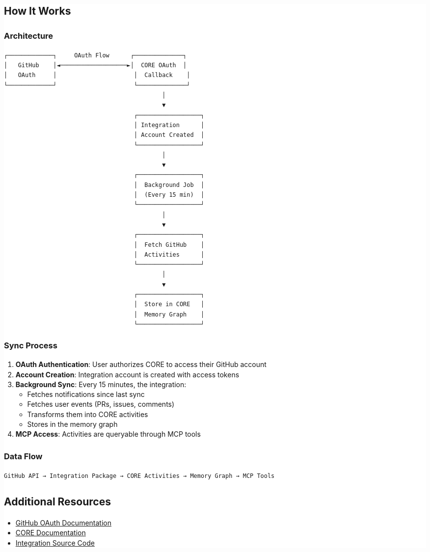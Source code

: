 ## How It Works

### Architecture

```
┌─────────────┐     OAuth Flow      ┌──────────────┐
│   GitHub    │◄───────────────────►│  CORE OAuth  │
│   OAuth     │                      │  Callback    │
└─────────────┘                      └──────────────┘
                                             │
                                             ▼
                                     ┌──────────────────┐
                                     │ Integration      │
                                     │ Account Created  │
                                     └──────────────────┘
                                             │
                                             ▼
                                     ┌──────────────────┐
                                     │  Background Job  │
                                     │  (Every 15 min)  │
                                     └──────────────────┘
                                             │
                                             ▼
                                     ┌──────────────────┐
                                     │  Fetch GitHub    │
                                     │  Activities      │
                                     └──────────────────┘
                                             │
                                             ▼
                                     ┌──────────────────┐
                                     │  Store in CORE   │
                                     │  Memory Graph    │
                                     └──────────────────┘
```

### Sync Process

1. **OAuth Authentication**: User authorizes CORE to access their GitHub account
2. **Account Creation**: Integration account is created with access tokens
3. **Background Sync**: Every 15 minutes, the integration:
   - Fetches notifications since last sync
   - Fetches user events (PRs, issues, comments)
   - Transforms them into CORE activities
   - Stores in the memory graph
4. **MCP Access**: Activities are queryable through MCP tools

### Data Flow

```typescript
GitHub API → Integration Package → CORE Activities → Memory Graph → MCP Tools
```

## Additional Resources

- [GitHub OAuth Documentation](https://docs.github.com/en/apps/oauth-apps/building-oauth-apps)
- [CORE Documentation](https://docs.heysol.ai)
- [Integration Source Code](./src/)
